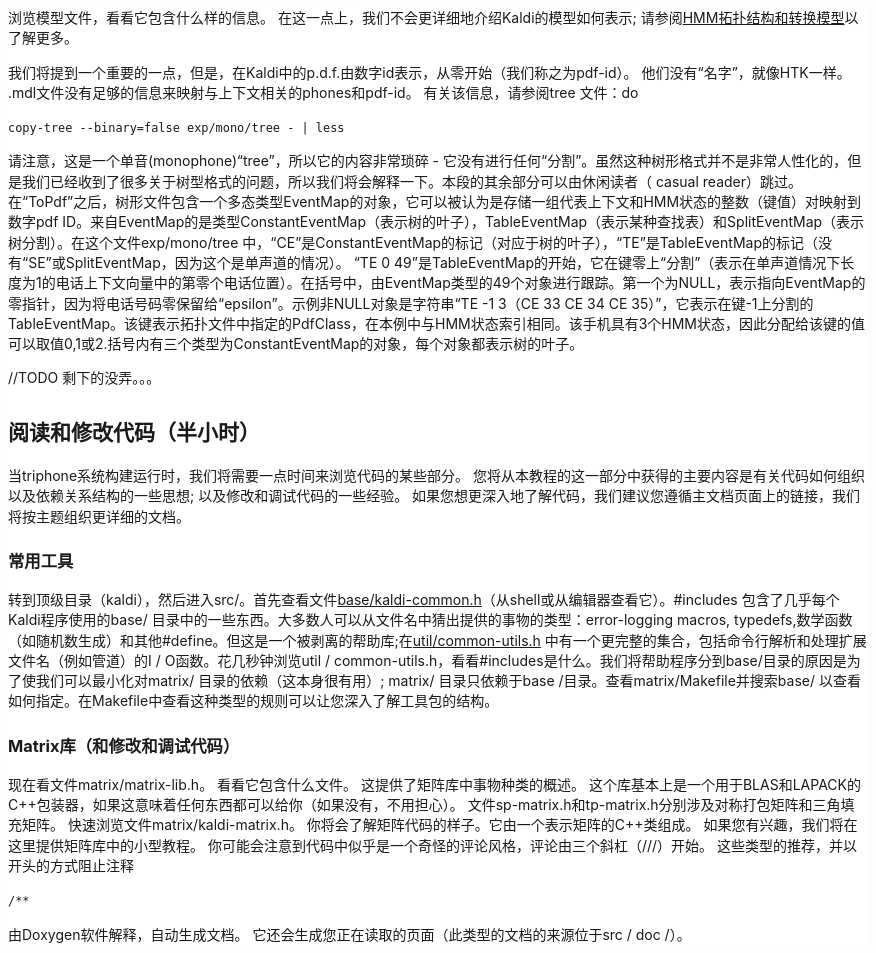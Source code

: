 浏览模型文件，看看它包含什么样的信息。 在这一点上，我们不会更详细地介绍Kaldi的模型如何表示; 请参阅[HMM拓扑结构和转换模型](http://www.kaldi-asr.org/doc/hmm.html)以了解更多。

我们将提到一个重要的一点，但是，在Kaldi中的p.d.f.由数字id表示，从零开始（我们称之为pdf-id）。 他们没有“名字”，就像HTK一样。 .mdl文件没有足够的信息来映射与上下文相关的phones和pdf-id。 有关该信息，请参阅tree 文件：do

```
copy-tree --binary=false exp/mono/tree - | less
```

请注意，这是一个单音(monophone)“tree”，所以它的内容非常琐碎 - 它没有进行任何“分割”。虽然这种树形格式并不是非常人性化的，但是我们已经收到了很多关于树型格式的问题，所以我们将会解释一下。本段的其余部分可以由休闲读者（ casual reader）跳过。在“ToPdf”之后，树形文件包含一个多态类型EventMap的对象，它可以被认为是存储一组代表上下文和HMM状态的整数（键值）对映射到数字pdf ID。来自EventMap的是类型ConstantEventMap（表示树的叶子），TableEventMap（表示某种查找表）和SplitEventMap（表示树分割）。在这个文件exp/mono/tree 中，“CE”是ConstantEventMap的标记（对应于树的叶子），“TE”是TableEventMap的标记（没有“SE”或SplitEventMap，因为这个是单声道的情况）。 “TE 0 49”是TableEventMap的开始，它在键零上“分割”（表示在单声道情况下长度为1的电话上下文向量中的第零个电话位置）。在括号中，由EventMap类型的49个对象进行跟踪。第一个为NULL，表示指向EventMap的零指针，因为将电话号码零保留给“epsilon”。示例非NULL对象是字符串“TE -1 3（CE 33 CE 34 CE 35）”，它表示在键-1上分割的TableEventMap。该键表示拓扑文件中指定的PdfClass，在本例中与HMM状态索引相同。该手机具有3个HMM状态，因此分配给该键的值可以取值0,1或2.括号内有三个类型为ConstantEventMap的对象，每个对象都表示树的叶子。

//TODO 剩下的没弄。。。

## 阅读和修改代码（半小时）

当triphone系统构建运行时，我们将需要一点时间来浏览代码的某些部分。 您将从本教程的这一部分中获得的主要内容是有关代码如何组织以及依赖关系结构的一些思想; 以及修改和调试代码的一些经验。 如果您想更深入地了解代码，我们建议您遵循主文档页面上的链接，我们将按主题组织更详细的文档。

### 常用工具

转到顶级目录（kaldi），然后进入src/。首先查看文件[base/kaldi-common.h](http://www.kaldi-asr.org/doc/kaldi-common_8h.html)（从shell或从编辑器查看它）。#includes 包含了几乎每个Kaldi程序使用的base/ 目录中的一些东西。大多数人可以从文件名中猜出提供的事物的类型：error-logging macros, typedefs,数学函数（如随机数生成）和其他#define。但这是一个被剥离的帮助库;在[util/common-utils.h](http://www.kaldi-asr.org/doc/common-utils_8h.html) 中有一个更完整的集合，包括命令行解析和处理扩展文件名（例如管道）的I / O函数。花几秒钟浏览util / common-utils.h，看看#includes是什么。我们将帮助程序分到base/目录的原因是为了使我们可以最小化对matrix/ 目录的依赖（这本身很有用）; matrix/ 目录只依赖于base /目录。查看matrix/Makefile并搜索base/ 以查看如何指定。在Makefile中查看这种类型的规则可以让您深入了解工具包的结构。

### Matrix库（和修改和调试代码）

现在看文件matrix/matrix-lib.h。 看看它包含什么文件。 这提供了矩阵库中事物种类的概述。 这个库基本上是一个用于BLAS和LAPACK的C++包装器，如果这意味着任何东西都可以给你（如果没有，不用担心）。 文件sp-matrix.h和tp-matrix.h分别涉及对称打包矩阵和三角填充矩阵。 快速浏览文件matrix/kaldi-matrix.h。 你将会了解矩阵代码的样子。它由一个表示矩阵的C++类组成。 如果您有兴趣，我们将在这里提供矩阵库中的小型教程。 你可能会注意到代码中似乎是一个奇怪的评论风格，评论由三个斜杠（///）开始。 这些类型的推荐，并以开头的方式阻止注释

```
/**
```
由Doxygen软件解释，自动生成文档。 它还会生成您正在读取的页面（此类型的文档的来源位于src / doc /）。